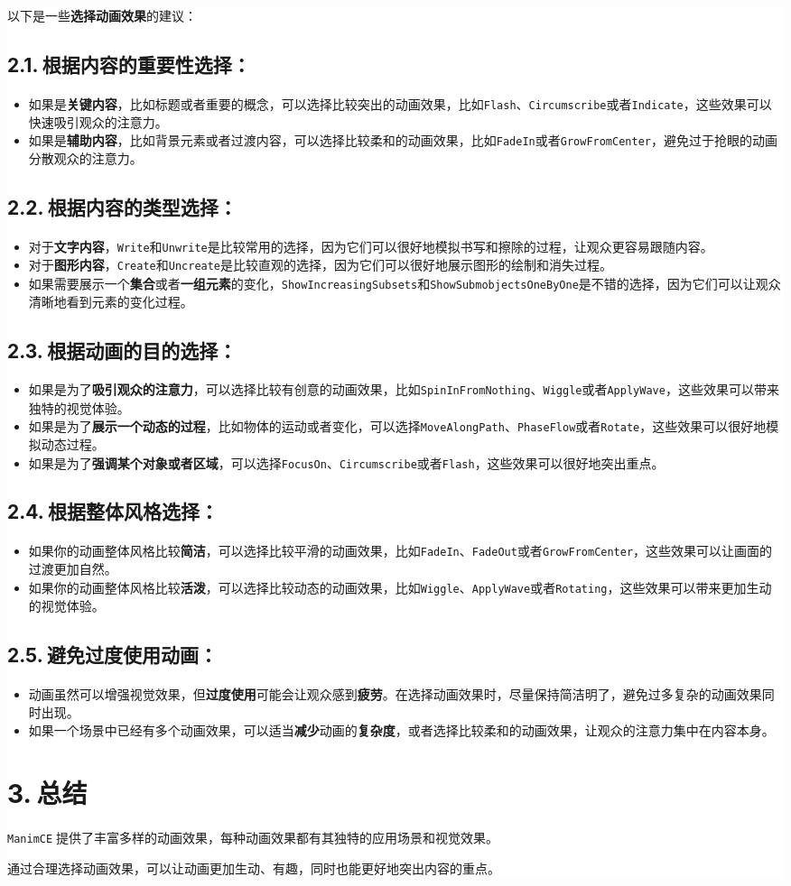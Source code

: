 以下是一些**选择动画效果**的建议：

2.1. 根据内容的重要性选择：
----------------

*   如果是**关键内容**，比如标题或者重要的概念，可以选择比较突出的动画效果，比如`Flash`、`Circumscribe`或者`Indicate`，这些效果可以快速吸引观众的注意力。
*   如果是**辅助内容**，比如背景元素或者过渡内容，可以选择比较柔和的动画效果，比如`FadeIn`或者`GrowFromCenter`，避免过于抢眼的动画分散观众的注意力。

2.2. 根据内容的类型选择：
---------------

*   对于**文字内容**，`Write`和`Unwrite`是比较常用的选择，因为它们可以很好地模拟书写和擦除的过程，让观众更容易跟随内容。
*   对于**图形内容**，`Create`和`Uncreate`是比较直观的选择，因为它们可以很好地展示图形的绘制和消失过程。
*   如果需要展示一个**集合**或者**一组元素**的变化，`ShowIncreasingSubsets`和`ShowSubmobjectsOneByOne`是不错的选择，因为它们可以让观众清晰地看到元素的变化过程。

2.3. 根据动画的目的选择：
---------------

*   如果是为了**吸引观众的注意力**，可以选择比较有创意的动画效果，比如`SpinInFromNothing`、`Wiggle`或者`ApplyWave`，这些效果可以带来独特的视觉体验。
*   如果是为了**展示一个动态的过程**，比如物体的运动或者变化，可以选择`MoveAlongPath`、`PhaseFlow`或者`Rotate`，这些效果可以很好地模拟动态过程。
*   如果是为了**强调某个对象或者区域**，可以选择`FocusOn`、`Circumscribe`或者`Flash`，这些效果可以很好地突出重点。

2.4. 根据整体风格选择：
--------------

*   如果你的动画整体风格比较**简洁**，可以选择比较平滑的动画效果，比如`FadeIn`、`FadeOut`或者`GrowFromCenter`，这些效果可以让画面的过渡更加自然。
*   如果你的动画整体风格比较**活泼**，可以选择比较动态的动画效果，比如`Wiggle`、`ApplyWave`或者`Rotating`，这些效果可以带来更加生动的视觉体验。

2.5. 避免过度使用动画：
--------------

*   动画虽然可以增强视觉效果，但**过度使用**可能会让观众感到**疲劳**。在选择动画效果时，尽量保持简洁明了，避免过多复杂的动画效果同时出现。
*   如果一个场景中已经有多个动画效果，可以适当**减少**动画的**复杂度**，或者选择比较柔和的动画效果，让观众的注意力集中在内容本身。

3\. 总结
======

`ManimCE` 提供了丰富多样的动画效果，每种动画效果都有其独特的应用场景和视觉效果。

通过合理选择动画效果，可以让动画更加生动、有趣，同时也能更好地突出内容的重点。